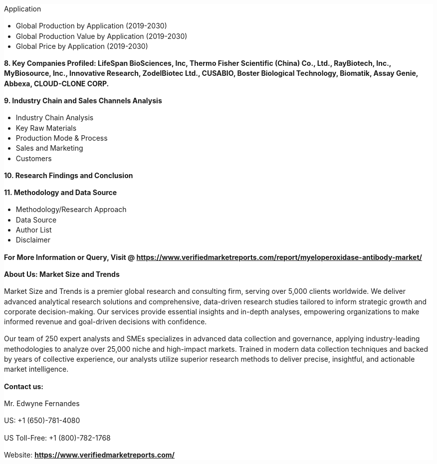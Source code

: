 Application</strong></p><ul><li>Global Production by Application (2019-2030)</li><li>Global Production Value by Application (2019-2030)</li><li>Global Price by Application (2019-2030)</li></ul><p><strong>8. Key Companies Profiled: LifeSpan BioSciences, Inc, Thermo Fisher Scientific (China) Co., Ltd., RayBiotech, Inc., MyBiosource, Inc., Innovative Research, ZodelBiotec Ltd., CUSABIO, Boster Biological Technology, Biomatik, Assay Genie, Abbexa, CLOUD-CLONE CORP.</strong></p><p><strong>9. Industry Chain and Sales Channels Analysis</strong></p><ul><li>Industry Chain Analysis</li><li>Key Raw Materials</li><li>Production Mode &amp; Process</li><li>Sales and Marketing</li><li>Customers</li></ul><p><strong>10. Research Findings and Conclusion</strong></p><p><strong>11. Methodology and Data Source</strong></p><ul><li>Methodology/Research Approach</li><li>Data Source</li><li>Author List</li><li>Disclaimer</li></ul></p><p><strong>For More Information or Query, Visit @ <a href="https://www.verifiedmarketreports.com/report/myeloperoxidase-antibody-market/">https://www.verifiedmarketreports.com/report/myeloperoxidase-antibody-market/</a></strong></p><p><strong>About Us: Market Size and Trends</strong></p><p>Market Size and Trends is a premier global research and consulting firm, serving over 5,000 clients worldwide. We deliver advanced analytical research solutions and comprehensive, data-driven research studies tailored to inform strategic growth and corporate decision-making. Our services provide essential insights and in-depth analyses, empowering organizations to make informed revenue and goal-driven decisions with confidence.</p><p>Our team of 250 expert analysts and SMEs specializes in advanced data collection and governance, applying industry-leading methodologies to analyze over 25,000 niche and high-impact markets. Trained in modern data collection techniques and backed by years of collective experience, our analysts utilize superior research methods to deliver precise, insightful, and actionable market intelligence.</p><p><strong>Contact us:</strong></p><p>Mr. Edwyne Fernandes</p><p>US: +1 (650)-781-4080</p><p>US Toll-Free: +1 (800)-782-1768</p><p>Website: <strong><a href="https://www.verifiedmarketreports.com/">https://www.verifiedmarketreports.com/</a></strong></p>
